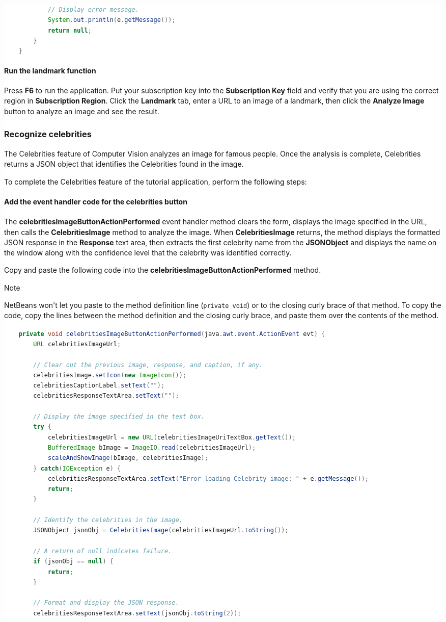 ```java
            // Display error message.
            System.out.println(e.getMessage());
            return null;
        }
    }
```

#### Run the landmark function

Press **F6** to run the application. Put your subscription key into the **Subscription Key** field and verify that you are using the correct region in **Subscription Region**. Click the **Landmark** tab, enter a URL to an image of a landmark, then click the **Analyze Image** button to analyze an image and see the result.

### Recognize celebrities

The Celebrities feature of Computer Vision analyzes an image for famous people. Once the analysis is complete, Celebrities returns a JSON object that identifies the Celebrities found in the image.

To complete the Celebrities feature of the tutorial application, perform the following steps:

#### Add the event handler code for the celebrities button

The **celebritiesImageButtonActionPerformed** event handler method clears the form, displays the image specified in the URL, then calls the **CelebritiesImage** method to analyze the image. When **CelebritiesImage** returns, the method displays the formatted JSON response in the **Response** text area, then extracts the first celebrity name from the **JSONObject** and displays the name on the window along with the confidence level that the celebrity was identified correctly.

Copy and paste the following code into the **celebritiesImageButtonActionPerformed** method.

> [!NOTE]
> NetBeans won't let you paste to the method definition line (```private void```) or to the closing curly brace of that method. To copy the code, copy the lines between the method definition and the closing curly brace, and paste them over the contents of the method.

```java
    private void celebritiesImageButtonActionPerformed(java.awt.event.ActionEvent evt) {
        URL celebritiesImageUrl;
        
        // Clear out the previous image, response, and caption, if any.
        celebritiesImage.setIcon(new ImageIcon());
        celebritiesCaptionLabel.setText("");
        celebritiesResponseTextArea.setText("");
        
        // Display the image specified in the text box.
        try {
            celebritiesImageUrl = new URL(celebritiesImageUriTextBox.getText());
            BufferedImage bImage = ImageIO.read(celebritiesImageUrl);
            scaleAndShowImage(bImage, celebritiesImage);
        } catch(IOException e) {
            celebritiesResponseTextArea.setText("Error loading Celebrity image: " + e.getMessage());
            return;
        }
        
        // Identify the celebrities in the image.
        JSONObject jsonObj = CelebritiesImage(celebritiesImageUrl.toString());
        
        // A return of null indicates failure.
        if (jsonObj == null) {
            return;
        }
        
        // Format and display the JSON response.
        celebritiesResponseTextArea.setText(jsonObj.toString(2));
```